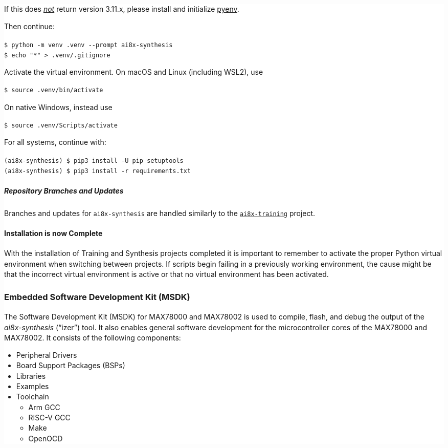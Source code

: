 If this does <u>*not*</u> return version 3.11.x, please install and initialize [pyenv](#python-311).

Then continue:

```shell
$ python -m venv .venv --prompt ai8x-synthesis
$ echo "*" > .venv/.gitignore
```

Activate the virtual environment. On macOS and Linux (including WSL2), use

```shell
$ source .venv/bin/activate
```

On native Windows, instead use

```shell
$ source .venv/Scripts/activate
```

For all systems, continue with:

```shell
(ai8x-synthesis) $ pip3 install -U pip setuptools
(ai8x-synthesis) $ pip3 install -r requirements.txt
```

##### Repository Branches and Updates

Branches and updates for `ai8x-synthesis` are handled similarly to the [`ai8x-training`](#repository-branches) project.

#### Installation is now Complete

With the installation of Training and Synthesis projects completed it is important to remember to activate the proper Python virtual environment when switching between projects. If scripts begin failing in a previously working environment, the cause might be that the incorrect virtual environment is active or that no virtual environment has been activated.



### Embedded Software Development Kit (MSDK)

The Software Development Kit (MSDK) for MAX78000 and MAX78002 is used to compile, flash, and debug the output of the *ai8x-synthesis* (“izer”) tool. It also enables general software development for the microcontroller cores of the MAX78000 and MAX78002. It consists of the following components:

* Peripheral Drivers
* Board Support Packages (BSPs)
* Libraries
* Examples
* Toolchain
  * Arm GCC
  * RISC-V GCC
  * Make
  * OpenOCD
